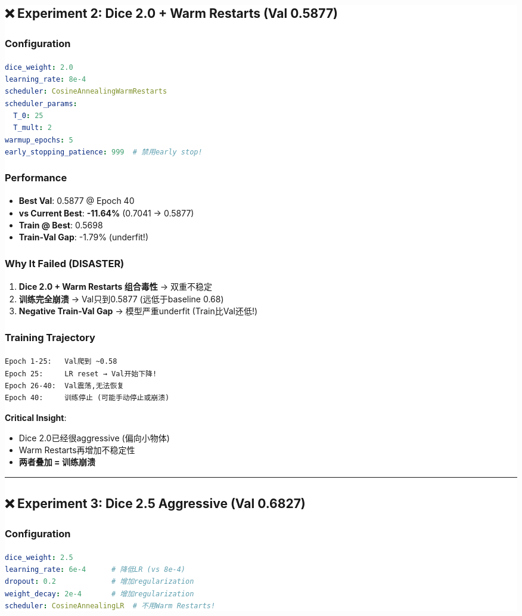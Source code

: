 
## ❌ Experiment 2: Dice 2.0 + Warm Restarts (Val 0.5877)

### Configuration
```yaml
dice_weight: 2.0
learning_rate: 8e-4
scheduler: CosineAnnealingWarmRestarts
scheduler_params:
  T_0: 25
  T_mult: 2
warmup_epochs: 5
early_stopping_patience: 999  # 禁用early stop!
```

### Performance
- **Best Val**: 0.5877 @ Epoch 40
- **vs Current Best**: **-11.64%** (0.7041 → 0.5877)
- **Train @ Best**: 0.5698
- **Train-Val Gap**: -1.79% (underfit!)

### Why It Failed (DISASTER)
1. **Dice 2.0 + Warm Restarts 组合毒性** → 双重不稳定
2. **训练完全崩溃** → Val只到0.5877 (远低于baseline 0.68)
3. **Negative Train-Val Gap** → 模型严重underfit (Train比Val还低!)

### Training Trajectory
```
Epoch 1-25:   Val爬到 ~0.58
Epoch 25:     LR reset → Val开始下降!
Epoch 26-40:  Val震荡,无法恢复
Epoch 40:     训练停止 (可能手动停止或崩溃)
```

**Critical Insight**:
- Dice 2.0已经很aggressive (偏向小物体)
- Warm Restarts再增加不稳定性
- **两者叠加 = 训练崩溃**

---

## ❌ Experiment 3: Dice 2.5 Aggressive (Val 0.6827)

### Configuration
```yaml
dice_weight: 2.5
learning_rate: 6e-4      # 降低LR (vs 8e-4)
dropout: 0.2             # 增加regularization
weight_decay: 2e-4       # 增加regularization
scheduler: CosineAnnealingLR  # 不用Warm Restarts!
```
